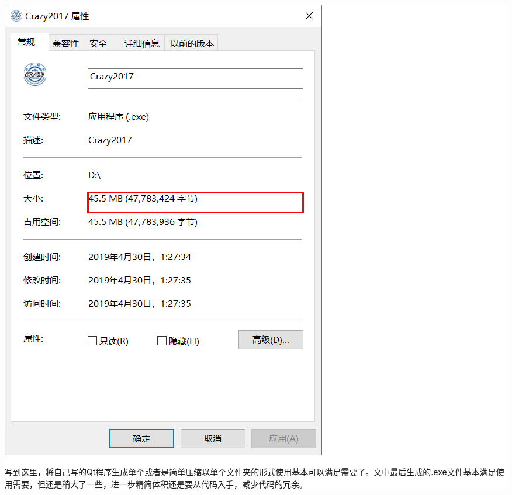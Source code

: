 ![再次生成的.exe](../uploads/8bb71145ff9da6a46ee0ca7b6c56cd05/14.png)

写到这里，将自己写的Qt程序生成单个或者是简单压缩以单个文件夹的形式使用基本可以满足需要了。文中最后生成的.exe文件基本满足使用需要，但还是稍大了一些，进一步精简体积还是要从代码入手，减少代码的冗余。


